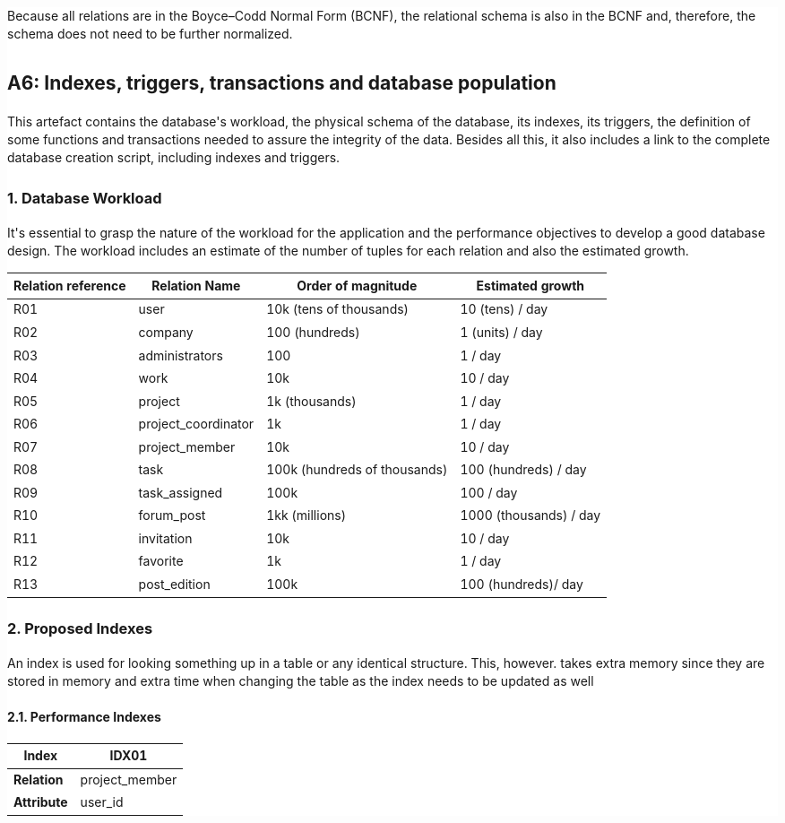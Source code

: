 Because all relations are in the Boyce–Codd Normal Form (BCNF), the relational schema is also in the BCNF and, therefore, the schema does not need to be further normalized.

## A6: Indexes, triggers, transactions and database population

This artefact contains the database's workload, the physical schema of the database, its indexes, its triggers, the definition of some functions and transactions needed to assure the integrity of the data.
Besides all this, it also includes a link to the complete database creation script, including indexes and triggers.

### 1. Database Workload

It's essential to grasp the nature of the workload for the application and the performance objectives to develop a good database design. The workload includes an estimate of the number of tuples for each relation and also the estimated growth.

| **Relation reference** | **Relation Name**   | **Order of magnitude**       | **Estimated growth**   |
| ---------------------- | ------------------- | ---------------------------- | ---------------------- |
| R01                    | user                | 10k (tens of thousands)      | 10 (tens) / day        |
| R02                    | company             | 100 (hundreds)               | 1 (units) / day        |
| R03                    | administrators      | 100                          | 1 / day                |
| R04                    | work                | 10k                          | 10 / day               |
| R05                    | project             | 1k (thousands)               | 1 / day                |
| R06                    | project_coordinator | 1k                           | 1 / day                |
| R07                    | project_member      | 10k                          | 10 / day               |
| R08                    | task                | 100k (hundreds of thousands) | 100 (hundreds) / day   |
| R09                    | task_assigned       | 100k                         | 100 / day              |
| R10                    | forum_post          | 1kk (millions)               | 1000 (thousands) / day |
| R11                    | invitation          | 10k                          | 10 / day               |
| R12                    | favorite            | 1k                           | 1 / day                |
| R13                    | post_edition        | 100k                         | 100 (hundreds)/ day    |

### 2. Proposed Indexes

An index is used for looking something up in a table or any identical structure. This, however. takes extra memory since they are stored in memory and extra time when changing the table as the index needs to be updated as well

#### 2.1. Performance Indexes

| **Index**         | IDX01                                                                                                                                                                                                                                                                                                                                                                                                                                                                                                                                                                                                                                                                                                             |
| ----------------- | ----------------------------------------------------------------------------------------------------------------------------------------------------------------------------------------------------------------------------------------------------------------------------------------------------------------------------------------------------------------------------------------------------------------------------------------------------------------------------------------------------------------------------------------------------------------------------------------------------------------------------------------------------------------------------------------------------------------- |
| **Relation**      | project_member                                                                                                                                                                                                                                                                                                                                                                                                                                                                                                                                                                                                                                                                                                    |
| **Attribute**     | user_id                                                                                                                                                                                                                                                                                                                                                                                                                                                                                                                                                                                                                                                                                                           |